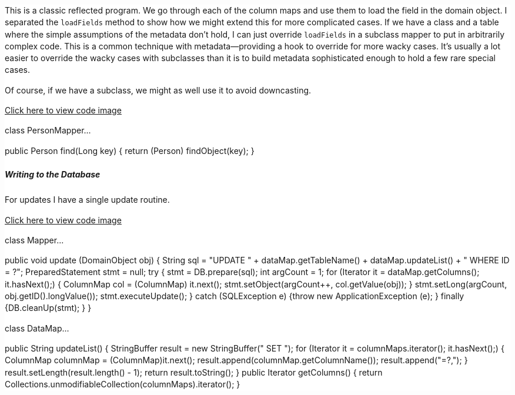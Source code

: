 This is a classic reflected program. We go through each of the column maps and use them to load the field in the domain object. I separated the `loadFields` method to show how we might extend this for more complicated cases. If we have a class and a table where the simple assumptions of the metadata don’t hold, I can just override `loadFields` in a subclass mapper to put in arbitrarily complex code. This is a common technique with metadata—providing a hook to override for more wacky cases. It’s usually a lot easier to override the wacky cases with subclasses than it is to build metadata sophisticated enough to hold a few rare special cases.

Of course, if we have a subclass, we might as well use it to avoid downcasting.

[Click here to view code image](https://learning.oreilly.com/library/view/patterns-of-enterprise/0321127420/images.html#icode221)

class PersonMapper...

public Person find(Long key) {
return (Person) findObject(key);
}

##### Writing to the Database

For updates I have a single update routine.

[Click here to view code image](https://learning.oreilly.com/library/view/patterns-of-enterprise/0321127420/images.html#icode222)

class Mapper...

public void update (DomainObject obj) {
String sql = "UPDATE " + dataMap.getTableName() + dataMap.updateList() + " WHERE  ID = ?";
PreparedStatement stmt = null;
try {
stmt = DB.prepare(sql);
int argCount = 1;
for (Iterator it = dataMap.getColumns(); it.hasNext();) {
ColumnMap col = (ColumnMap) it.next();
stmt.setObject(argCount++, col.getValue(obj));
}
stmt.setLong(argCount, obj.getID().longValue());
stmt.executeUpdate();
} catch (SQLException e) {throw new ApplicationException (e);
} finally {DB.cleanUp(stmt);
}
}

class DataMap...

public String updateList() {
StringBuffer result = new StringBuffer("  SET  ");
for (Iterator it = columnMaps.iterator(); it.hasNext();) {
ColumnMap columnMap = (ColumnMap)it.next();
result.append(columnMap.getColumnName());
result.append("=?,");
}
result.setLength(result.length()  -  1);
return result.toString();
}
public Iterator getColumns() {
return Collections.unmodifiableCollection(columnMaps).iterator();
}
